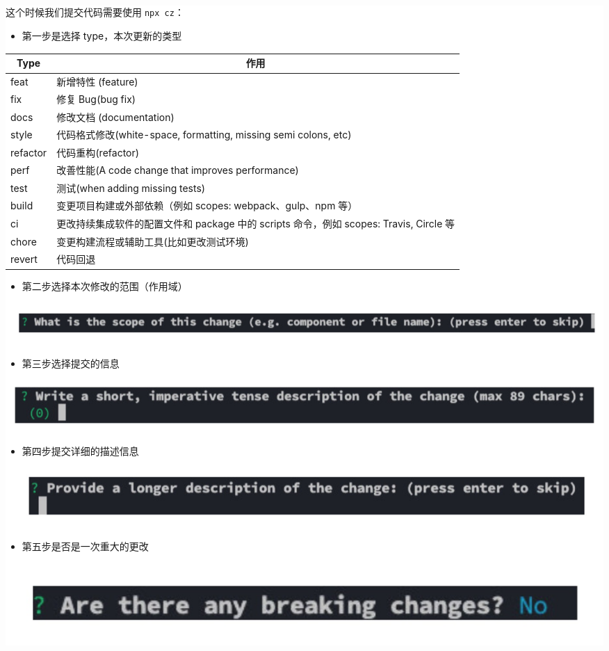 这个时候我们提交代码需要使用 `npx cz`：

- 第一步是选择 type，本次更新的类型

| Type     | 作用                                                                                   |
| -------- | -------------------------------------------------------------------------------------- |
| feat     | 新增特性 (feature)                                                                     |
| fix      | 修复 Bug(bug fix)                                                                      |
| docs     | 修改文档 (documentation)                                                               |
| style    | 代码格式修改(white-space, formatting, missing semi colons, etc)                        |
| refactor | 代码重构(refactor)                                                                     |
| perf     | 改善性能(A code change that improves performance)                                      |
| test     | 测试(when adding missing tests)                                                        |
| build    | 变更项目构建或外部依赖（例如 scopes: webpack、gulp、npm 等）                           |
| ci       | 更改持续集成软件的配置文件和 package 中的 scripts 命令，例如 scopes: Travis, Circle 等 |
| chore    | 变更构建流程或辅助工具(比如更改测试环境)                                               |
| revert   | 代码回退                                                                               |

- 第二步选择本次修改的范围（作用域）

![选择本次修改的范围](../../image/前端框架/vue/12.jpg)

- 第三步选择提交的信息

![选择提交的信息](../../image/前端框架/vue/13.jpg)

- 第四步提交详细的描述信息

![提交详细的描述信息](../../image/前端框架/vue/14.jpg)

- 第五步是否是一次重大的更改

![是否是一次重大的更改](../../image/前端框架/vue/15.jpg)

